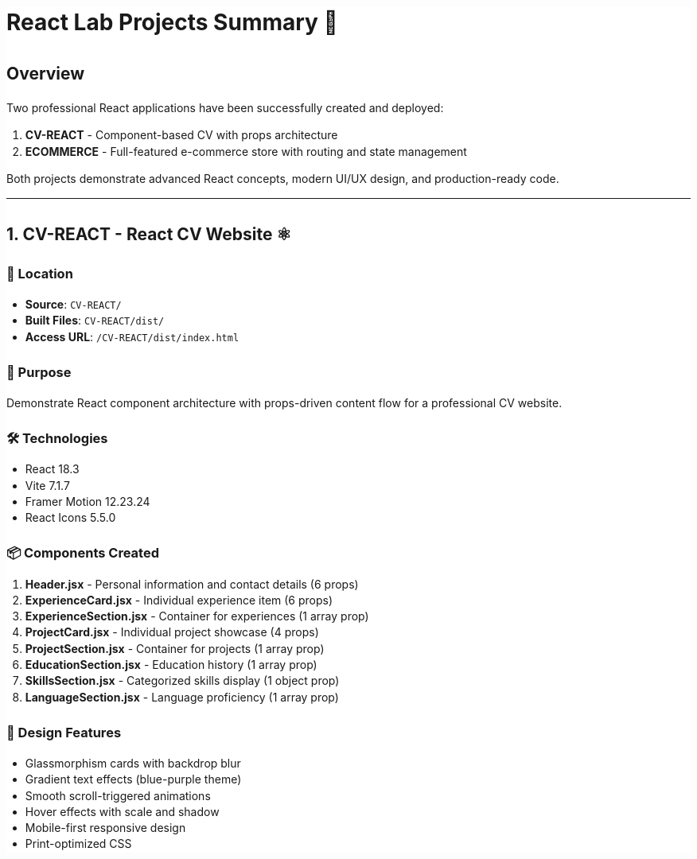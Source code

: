 # React Lab Projects Summary 🎉

## Overview

Two professional React applications have been successfully created and deployed:

1. **CV-REACT** - Component-based CV with props architecture
2. **ECOMMERCE** - Full-featured e-commerce store with routing and state management

Both projects demonstrate advanced React concepts, modern UI/UX design, and production-ready code.

---

## 1. CV-REACT - React CV Website ⚛️

### 📍 Location
- **Source**: `CV-REACT/`
- **Built Files**: `CV-REACT/dist/`
- **Access URL**: `/CV-REACT/dist/index.html`

### 🎯 Purpose
Demonstrate React component architecture with props-driven content flow for a professional CV website.

### 🛠️ Technologies
- React 18.3
- Vite 7.1.7
- Framer Motion 12.23.24
- React Icons 5.5.0

### 📦 Components Created

1. **Header.jsx** - Personal information and contact details (6 props)
2. **ExperienceCard.jsx** - Individual experience item (6 props)
3. **ExperienceSection.jsx** - Container for experiences (1 array prop)
4. **ProjectCard.jsx** - Individual project showcase (4 props)
5. **ProjectSection.jsx** - Container for projects (1 array prop)
6. **EducationSection.jsx** - Education history (1 array prop)
7. **SkillsSection.jsx** - Categorized skills display (1 object prop)
8. **LanguageSection.jsx** - Language proficiency (1 array prop)

### 🎨 Design Features
- Glassmorphism cards with backdrop blur
- Gradient text effects (blue-purple theme)
- Smooth scroll-triggered animations
- Hover effects with scale and shadow
- Mobile-first responsive design
- Print-optimized CSS
